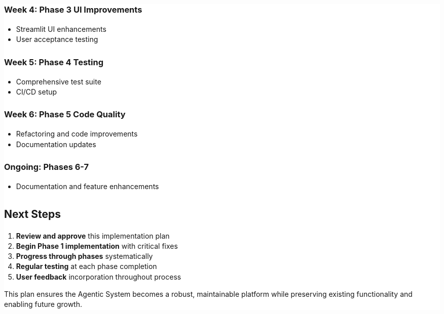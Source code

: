 ### Week 4: Phase 3 UI Improvements
- Streamlit UI enhancements
- User acceptance testing

### Week 5: Phase 4 Testing
- Comprehensive test suite
- CI/CD setup

### Week 6: Phase 5 Code Quality
- Refactoring and code improvements
- Documentation updates

### Ongoing: Phases 6-7
- Documentation and feature enhancements

## Next Steps

1. **Review and approve** this implementation plan
2. **Begin Phase 1 implementation** with critical fixes
3. **Progress through phases** systematically
4. **Regular testing** at each phase completion
5. **User feedback** incorporation throughout process

This plan ensures the Agentic System becomes a robust, maintainable platform while preserving existing functionality and enabling future growth.